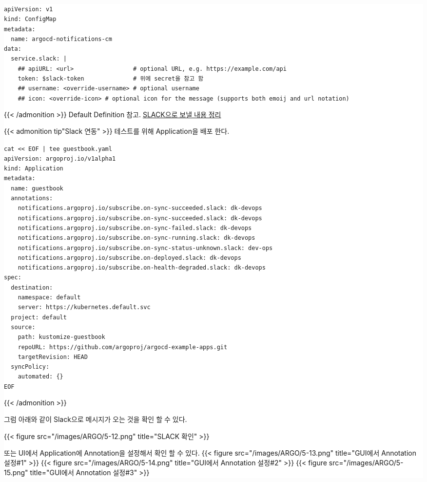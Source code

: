 ```shell
apiVersion: v1
kind: ConfigMap
metadata:
  name: argocd-notifications-cm
data:
  service.slack: |
    ## apiURL: <url>                 # optional URL, e.g. https://example.com/api
    token: $slack-token              # 위에 secret을 참고 함 
    ## username: <override-username> # optional username
    ## icon: <override-icon> # optional icon for the message (supports both emoij and url notation)
```

{{< /admonition >}}
Default Definition 참고. [<i class="fas fa-link"></i> SLACK으로 보낼 내용 정리 ](https://argocd-notifications.readthedocs.io/en/stable/services/slack/)


{{< admonition tip"Slack 연동" >}}
테스트를 위해 Application을 배포 한다.
```shell
cat << EOF | tee guestbook.yaml
apiVersion: argoproj.io/v1alpha1
kind: Application
metadata:
  name: guestbook
  annotations:
    notifications.argoproj.io/subscribe.on-sync-succeeded.slack: dk-devops
    notifications.argoproj.io/subscribe.on-sync-succeeded.slack: dk-devops
    notifications.argoproj.io/subscribe.on-sync-failed.slack: dk-devops
    notifications.argoproj.io/subscribe.on-sync-running.slack: dk-devops
    notifications.argoproj.io/subscribe.on-sync-status-unknown.slack: dev-ops
    notifications.argoproj.io/subscribe.on-deployed.slack: dk-devops
    notifications.argoproj.io/subscribe.on-health-degraded.slack: dk-devops
spec:
  destination:
    namespace: default
    server: https://kubernetes.default.svc
  project: default
  source:
    path: kustomize-guestbook
    repoURL: https://github.com/argoproj/argocd-example-apps.git
    targetRevision: HEAD
  syncPolicy:
    automated: {}
EOF
```
{{< /admonition >}}

그럼 아래와 같이 Slack으로 메시지가 오는 것을 확인 할 수 있다.

{{< figure src="/images/ARGO/5-12.png" title="SLACK 확인" >}}

또는 UI에서 Application에 Annotation을 설정해서 확인 할 수 있다.
{{< figure src="/images/ARGO/5-13.png" title="GUI에서 Annotation 설정#1" >}}
{{< figure src="/images/ARGO/5-14.png" title="GUI에서 Annotation 설정#2" >}}
{{< figure src="/images/ARGO/5-15.png" title="GUI에서 Annotation 설정#3" >}}